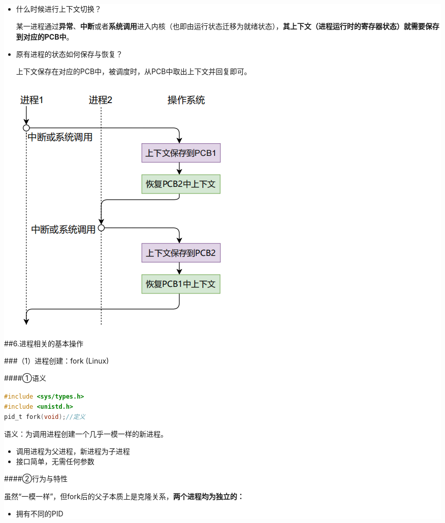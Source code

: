 * 什么时候进行上下文切换？

  某一进程通过**异常**、**中断**或者**系统调用**进入内核（也即由运行状态迁移为就绪状态），**其上下文（进程运行时的寄存器状态）就需要保存到对应的PCB中**。

* 原有进程的状态如何保存与恢复？

  上下文保存在对应的PCB中，被调度时，从PCB中取出上下文并回复即可。

![](图片\6.5.PNG)

##6.进程相关的基本操作

###（1）进程创建：fork (Linux)

####①语义

```c
#include <sys/types.h>
#include <unistd.h>
pid_t fork(void);//定义
```

语义：为调用进程创建一个几乎一模一样的新进程。

* 调用进程为父进程，新进程为子进程
* 接口简单，无需任何参数

####②行为与特性

虽然“一模一样”，但fork后的父子本质上是克隆关系，**两个进程均为独立的：**

* 拥有不同的PID
